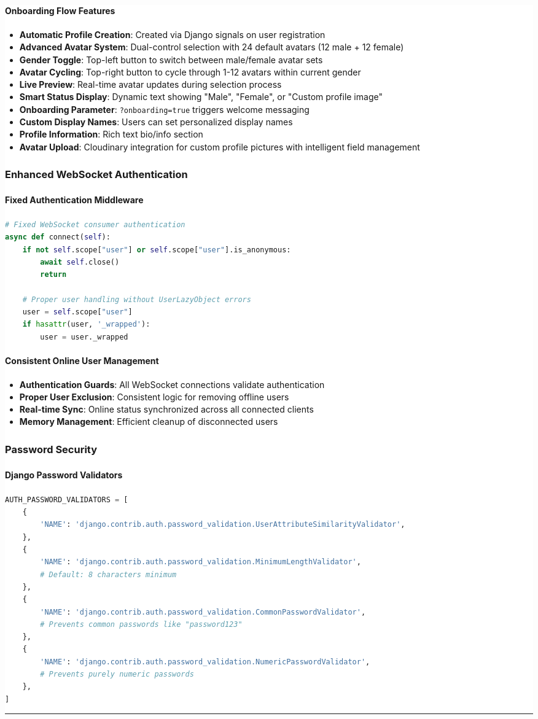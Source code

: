 #### **Onboarding Flow Features**
- **Automatic Profile Creation**: Created via Django signals on user registration
- **Advanced Avatar System**: Dual-control selection with 24 default avatars (12 male + 12 female)
- **Gender Toggle**: Top-left button to switch between male/female avatar sets
- **Avatar Cycling**: Top-right button to cycle through 1-12 avatars within current gender
- **Live Preview**: Real-time avatar updates during selection process
- **Smart Status Display**: Dynamic text showing "Male", "Female", or "Custom profile image"
- **Onboarding Parameter**: `?onboarding=true` triggers welcome messaging
- **Custom Display Names**: Users can set personalized display names
- **Profile Information**: Rich text bio/info section
- **Avatar Upload**: Cloudinary integration for custom profile pictures with intelligent field management

### **Enhanced WebSocket Authentication**

#### **Fixed Authentication Middleware**
```python
# Fixed WebSocket consumer authentication
async def connect(self):
    if not self.scope["user"] or self.scope["user"].is_anonymous:
        await self.close()
        return
    
    # Proper user handling without UserLazyObject errors
    user = self.scope["user"]
    if hasattr(user, '_wrapped'):
        user = user._wrapped
```

#### **Consistent Online User Management**
- **Authentication Guards**: All WebSocket connections validate authentication
- **Proper User Exclusion**: Consistent logic for removing offline users
- **Real-time Sync**: Online status synchronized across all connected clients
- **Memory Management**: Efficient cleanup of disconnected users

### **Password Security**

#### **Django Password Validators**
```python
AUTH_PASSWORD_VALIDATORS = [
    {
        'NAME': 'django.contrib.auth.password_validation.UserAttributeSimilarityValidator',
    },
    {
        'NAME': 'django.contrib.auth.password_validation.MinimumLengthValidator',
        # Default: 8 characters minimum
    },
    {
        'NAME': 'django.contrib.auth.password_validation.CommonPasswordValidator',
        # Prevents common passwords like "password123"
    },
    {
        'NAME': 'django.contrib.auth.password_validation.NumericPasswordValidator',
        # Prevents purely numeric passwords
    },
]
```

---
